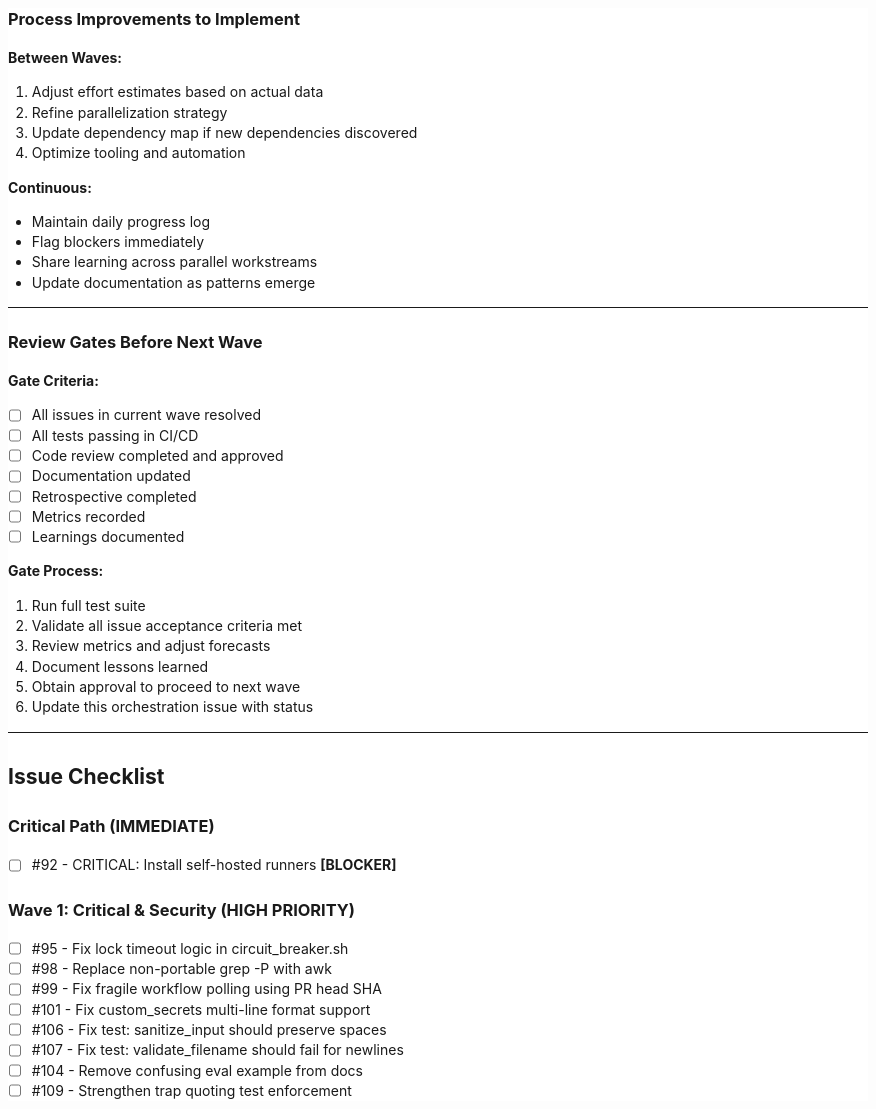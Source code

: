 
### Process Improvements to Implement

**Between Waves:**
1. Adjust effort estimates based on actual data
2. Refine parallelization strategy
3. Update dependency map if new dependencies discovered
4. Optimize tooling and automation

**Continuous:**
- Maintain daily progress log
- Flag blockers immediately
- Share learning across parallel workstreams
- Update documentation as patterns emerge

---

### Review Gates Before Next Wave

**Gate Criteria:**
- [ ] All issues in current wave resolved
- [ ] All tests passing in CI/CD
- [ ] Code review completed and approved
- [ ] Documentation updated
- [ ] Retrospective completed
- [ ] Metrics recorded
- [ ] Learnings documented

**Gate Process:**
1. Run full test suite
2. Validate all issue acceptance criteria met
3. Review metrics and adjust forecasts
4. Document lessons learned
5. Obtain approval to proceed to next wave
6. Update this orchestration issue with status

---

## Issue Checklist

### Critical Path (IMMEDIATE)
- [ ] #92 - CRITICAL: Install self-hosted runners **[BLOCKER]**

### Wave 1: Critical & Security (HIGH PRIORITY)
- [ ] #95 - Fix lock timeout logic in circuit_breaker.sh
- [ ] #98 - Replace non-portable grep -P with awk
- [ ] #99 - Fix fragile workflow polling using PR head SHA
- [ ] #101 - Fix custom_secrets multi-line format support
- [ ] #106 - Fix test: sanitize_input should preserve spaces
- [ ] #107 - Fix test: validate_filename should fail for newlines
- [ ] #104 - Remove confusing eval example from docs
- [ ] #109 - Strengthen trap quoting test enforcement
